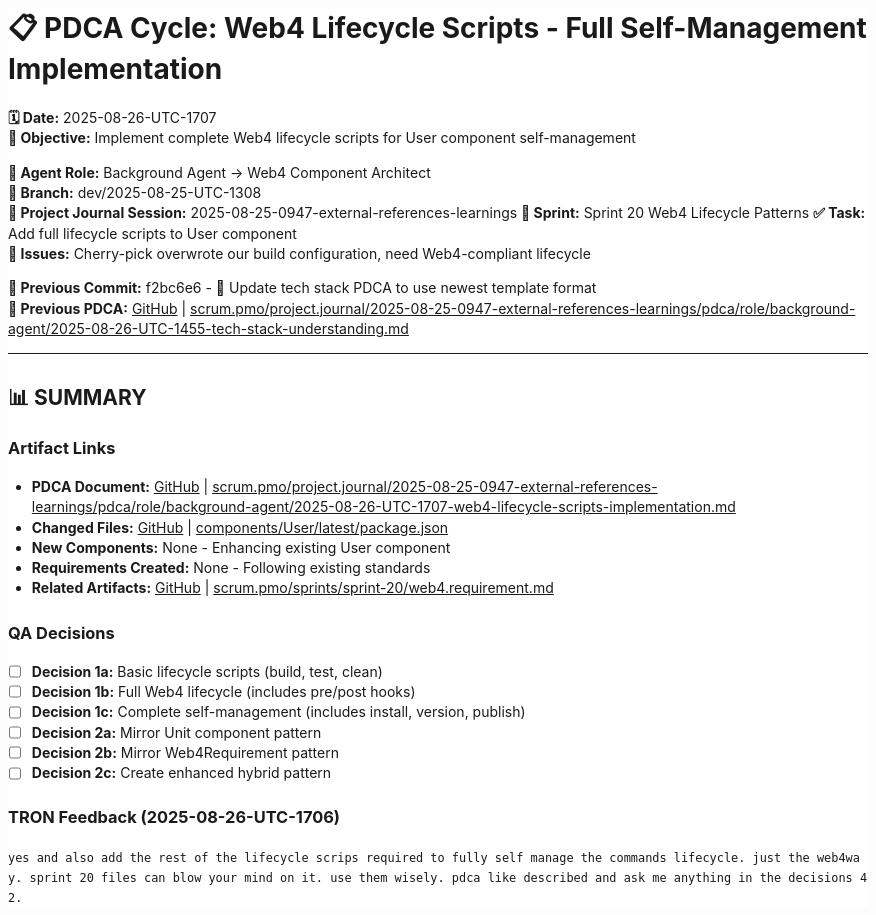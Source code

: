 # 📋 **PDCA Cycle: Web4 Lifecycle Scripts - Full Self-Management Implementation**

**🗓️ Date:** 2025-08-26-UTC-1707  
**🎯 Objective:** Implement complete Web4 lifecycle scripts for User component self-management  

**👤 Agent Role:** Background Agent → Web4 Component Architect  
**👤 Branch:** dev/2025-08-25-UTC-1308  
**🎯 Project Journal Session:** 2025-08-25-0947-external-references-learnings
**🎯 Sprint:** Sprint 20 Web4 Lifecycle Patterns
**✅ Task:** Add full lifecycle scripts to User component  
**🚨 Issues:** Cherry-pick overwrote our build configuration, need Web4-compliant lifecycle  

**📎 Previous Commit:** f2bc6e6 - 📝 Update tech stack PDCA to use newest template format  
**🔗 Previous PDCA:** [GitHub](https://github.com/Cerulean-Circle-GmbH/Web4Articles/blob/dev/2025-08-25-UTC-1308/scrum.pmo/project.journal/2025-08-25-0947-external-references-learnings/pdca/role/background-agent/2025-08-26-UTC-1455-tech-stack-understanding.md) | [scrum.pmo/project.journal/2025-08-25-0947-external-references-learnings/pdca/role/background-agent/2025-08-26-UTC-1455-tech-stack-understanding.md](scrum.pmo/project.journal/2025-08-25-0947-external-references-learnings/pdca/role/background-agent/2025-08-26-UTC-1455-tech-stack-understanding.md)

---

## **📊 SUMMARY**

### **Artifact Links**
- **PDCA Document:** [GitHub](https://github.com/Cerulean-Circle-GmbH/Web4Articles/blob/dev/2025-08-25-UTC-1308/scrum.pmo/project.journal/2025-08-25-0947-external-references-learnings/pdca/role/background-agent/2025-08-26-UTC-1707-web4-lifecycle-scripts-implementation.md) | [scrum.pmo/project.journal/2025-08-25-0947-external-references-learnings/pdca/role/background-agent/2025-08-26-UTC-1707-web4-lifecycle-scripts-implementation.md](scrum.pmo/project.journal/2025-08-25-0947-external-references-learnings/pdca/role/background-agent/2025-08-26-UTC-1707-web4-lifecycle-scripts-implementation.md)
- **Changed Files:** [GitHub](https://github.com/Cerulean-Circle-GmbH/Web4Articles/blob/dev/2025-08-25-UTC-1308/components/User/latest/package.json) | [components/User/latest/package.json](../../../../../../components/User/latest/package.json)
- **New Components:** None - Enhancing existing User component
- **Requirements Created:** None - Following existing standards
- **Related Artifacts:** [GitHub](https://github.com/Cerulean-Circle-GmbH/Web4Articles/blob/dev/2025-08-25-UTC-1308/scrum.pmo/sprints/sprint-20/web4.requirement.md) | [scrum.pmo/sprints/sprint-20/web4.requirement.md](../../../../../../scrum.pmo/sprints/sprint-20/web4.requirement.md)

### **QA Decisions**
- [ ] **Decision 1a:** Basic lifecycle scripts (build, test, clean)
- [ ] **Decision 1b:** Full Web4 lifecycle (includes pre/post hooks)
- [ ] **Decision 1c:** Complete self-management (includes install, version, publish)
- [ ] **Decision 2a:** Mirror Unit component pattern
- [ ] **Decision 2b:** Mirror Web4Requirement pattern
- [ ] **Decision 2c:** Create enhanced hybrid pattern

### **TRON Feedback (2025-08-26-UTC-1706)**
```quote
yes and also add the rest of the lifecycle scrips required to fully self manage the commands lifecycle. just the web4way. sprint 20 files can blow your mind on it. use them wisely. pdca like described and ask me anything in the decisions 42.
```
